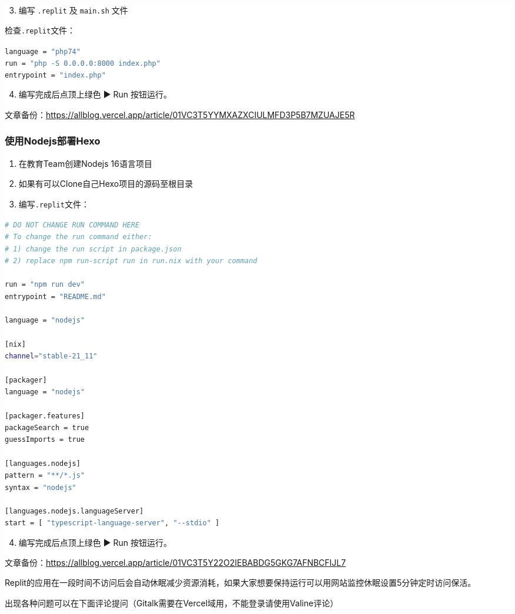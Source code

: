 3. 编写 `.replit` 及 `main.sh` 文件

检查`.replit`文件：

```bash
language = "php74"
run = "php -S 0.0.0.0:8000 index.php"
entrypoint = "index.php"
```
4. 编写完成后点顶上绿色 ▶ Run 按钮运行。

文章备份：https://allblog.vercel.app/article/01VC3T5YYMXAZXCIULMFD3P5B7MZUAJE5R

### 使用Nodejs部署Hexo

1. 在教育Team创建Nodejs 16语言项目

2. 如果有可以Clone自己Hexo项目的源码至根目录

3. 编写`.replit`文件：

```bash
# DO NOT CHANGE RUN COMMAND HERE
# To change the run command either:
# 1) change the run script in package.json
# 2) replace npm run-script run in run.nix with your command

run = "npm run dev"
entrypoint = "README.md"

language = "nodejs"

[nix]
channel="stable-21_11"

[packager]
language = "nodejs"

[packager.features]
packageSearch = true
guessImports = true

[languages.nodejs]
pattern = "**/*.js"
syntax = "nodejs"

[languages.nodejs.languageServer]
start = [ "typescript-language-server", "--stdio" ]
```

4. 编写完成后点顶上绿色 ▶ Run 按钮运行。

文章备份：https://allblog.vercel.app/article/01VC3T5Y22O2IEBABDG5GKG7AFNBCFIJL7

Replit的应用在一段时间不访问后会自动休眠减少资源消耗，如果大家想要保持运行可以用网站监控休眠设置5分钟定时访问保活。

出现各种问题可以在下面评论提问（Gitalk需要在Vercel域用，不能登录请使用Valine评论）


[^1]: https://pighog.vercel.app/p/aa4a.html
[^2]: https://pighog.vercel.app/p/1849.html